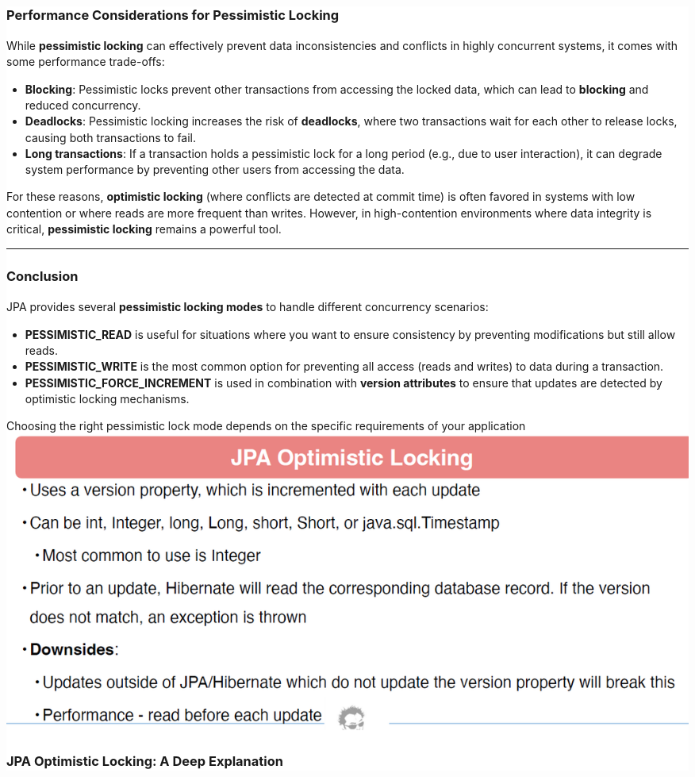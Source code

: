 
### **Performance Considerations for Pessimistic Locking**

While **pessimistic locking** can effectively prevent data inconsistencies and conflicts in highly concurrent systems, it comes with some performance trade-offs:
- **Blocking**: Pessimistic locks prevent other transactions from accessing the locked data, which can lead to **blocking** and reduced concurrency.
- **Deadlocks**: Pessimistic locking increases the risk of **deadlocks**, where two transactions wait for each other to release locks, causing both transactions to fail.
- **Long transactions**: If a transaction holds a pessimistic lock for a long period (e.g., due to user interaction), it can degrade system performance by preventing other users from accessing the data.

For these reasons, **optimistic locking** (where conflicts are detected at commit time) is often favored in systems with low contention or where reads are more frequent than writes. However, in high-contention environments where data integrity is critical, **pessimistic locking** remains a powerful tool.

---

### **Conclusion**

JPA provides several **pessimistic locking modes** to handle different concurrency scenarios:
- **PESSIMISTIC_READ** is useful for situations where you want to ensure consistency by preventing modifications but still allow reads.
- **PESSIMISTIC_WRITE** is the most common option for preventing all access (reads and writes) to data during a transaction.
- **PESSIMISTIC_FORCE_INCREMENT** is used in combination with **version attributes** to ensure that updates are detected by optimistic locking mechanisms.

Choosing the right pessimistic lock mode depends on the specific requirements of your application
![alt text](image-13.png)
### **JPA Optimistic Locking: A Deep Explanation**
